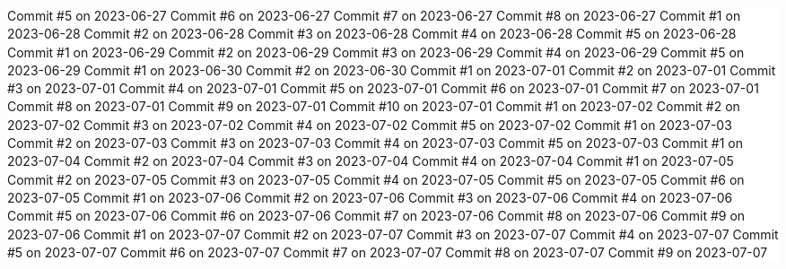 Commit #5 on 2023-06-27
Commit #6 on 2023-06-27
Commit #7 on 2023-06-27
Commit #8 on 2023-06-27
Commit #1 on 2023-06-28
Commit #2 on 2023-06-28
Commit #3 on 2023-06-28
Commit #4 on 2023-06-28
Commit #5 on 2023-06-28
Commit #1 on 2023-06-29
Commit #2 on 2023-06-29
Commit #3 on 2023-06-29
Commit #4 on 2023-06-29
Commit #5 on 2023-06-29
Commit #1 on 2023-06-30
Commit #2 on 2023-06-30
Commit #1 on 2023-07-01
Commit #2 on 2023-07-01
Commit #3 on 2023-07-01
Commit #4 on 2023-07-01
Commit #5 on 2023-07-01
Commit #6 on 2023-07-01
Commit #7 on 2023-07-01
Commit #8 on 2023-07-01
Commit #9 on 2023-07-01
Commit #10 on 2023-07-01
Commit #1 on 2023-07-02
Commit #2 on 2023-07-02
Commit #3 on 2023-07-02
Commit #4 on 2023-07-02
Commit #5 on 2023-07-02
Commit #1 on 2023-07-03
Commit #2 on 2023-07-03
Commit #3 on 2023-07-03
Commit #4 on 2023-07-03
Commit #5 on 2023-07-03
Commit #1 on 2023-07-04
Commit #2 on 2023-07-04
Commit #3 on 2023-07-04
Commit #4 on 2023-07-04
Commit #1 on 2023-07-05
Commit #2 on 2023-07-05
Commit #3 on 2023-07-05
Commit #4 on 2023-07-05
Commit #5 on 2023-07-05
Commit #6 on 2023-07-05
Commit #1 on 2023-07-06
Commit #2 on 2023-07-06
Commit #3 on 2023-07-06
Commit #4 on 2023-07-06
Commit #5 on 2023-07-06
Commit #6 on 2023-07-06
Commit #7 on 2023-07-06
Commit #8 on 2023-07-06
Commit #9 on 2023-07-06
Commit #1 on 2023-07-07
Commit #2 on 2023-07-07
Commit #3 on 2023-07-07
Commit #4 on 2023-07-07
Commit #5 on 2023-07-07
Commit #6 on 2023-07-07
Commit #7 on 2023-07-07
Commit #8 on 2023-07-07
Commit #9 on 2023-07-07
